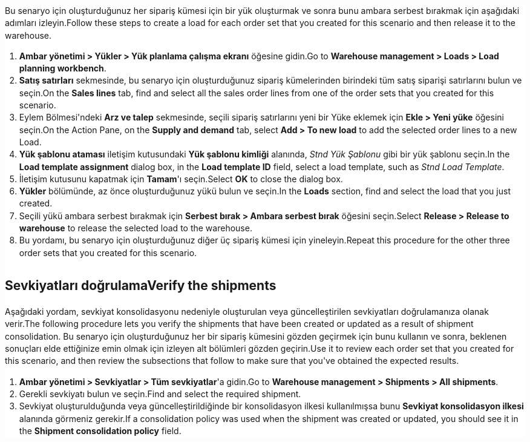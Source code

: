 <span data-ttu-id="2ee52-212">Bu senaryo için oluşturduğunuz her sipariş kümesi için bir yük oluşturmak ve sonra bunu ambara serbest bırakmak için aşağıdaki adımları izleyin.</span><span class="sxs-lookup"><span data-stu-id="2ee52-212">Follow these steps to create a load for each order set that you created for this scenario and then release it to the warehouse.</span></span>

1. <span data-ttu-id="2ee52-213">**Ambar yönetimi \> Yükler \> Yük planlama çalışma ekranı** öğesine gidin.</span><span class="sxs-lookup"><span data-stu-id="2ee52-213">Go to **Warehouse management \> Loads \> Load planning workbench**.</span></span>
1. <span data-ttu-id="2ee52-214">**Satış satırları** sekmesinde, bu senaryo için oluşturduğunuz sipariş kümelerinden birindeki tüm satış siparişi satırlarını bulun ve seçin.</span><span class="sxs-lookup"><span data-stu-id="2ee52-214">On the **Sales lines** tab, find and select all the sales order lines from one of the order sets that you created for this scenario.</span></span>
1. <span data-ttu-id="2ee52-215">Eylem Bölmesi'ndeki **Arz ve talep** sekmesinde, seçili sipariş satırlarını yeni bir Yüke eklemek için **Ekle \> Yeni yüke** öğesini seçin.</span><span class="sxs-lookup"><span data-stu-id="2ee52-215">On the Action Pane, on the **Supply and demand** tab, select **Add \> To new load** to add the selected order lines to a new Load.</span></span>
1. <span data-ttu-id="2ee52-216">**Yük şablonu ataması** iletişim kutusundaki **Yük şablonu kimliği** alanında, *Stnd Yük Şablonu* gibi bir yük şablonu seçin.</span><span class="sxs-lookup"><span data-stu-id="2ee52-216">In the **Load template assignment** dialog box, in the **Load template ID** field, select a load template, such as *Stnd Load Template*.</span></span>
1. <span data-ttu-id="2ee52-217">İletişim kutusunu kapatmak için **Tamam**'ı seçin.</span><span class="sxs-lookup"><span data-stu-id="2ee52-217">Select **OK** to close the dialog box.</span></span> 
1. <span data-ttu-id="2ee52-218">**Yükler** bölümünde, az önce oluşturduğunuz yükü bulun ve seçin.</span><span class="sxs-lookup"><span data-stu-id="2ee52-218">In the **Loads** section, find and select the load that you just created.</span></span>
1. <span data-ttu-id="2ee52-219">Seçili yükü ambara serbest bırakmak için **Serbest bırak \> Ambara serbest bırak** öğesini seçin.</span><span class="sxs-lookup"><span data-stu-id="2ee52-219">Select **Release \> Release to warehouse** to release the selected load to the warehouse.</span></span>
1. <span data-ttu-id="2ee52-220">Bu yordamı, bu senaryo için oluşturduğunuz diğer üç sipariş kümesi için yineleyin.</span><span class="sxs-lookup"><span data-stu-id="2ee52-220">Repeat this procedure for the other three order sets that you created for this scenario.</span></span>

## <a name="verify-the-shipments"></a><span data-ttu-id="2ee52-221">Sevkiyatları doğrulama</span><span class="sxs-lookup"><span data-stu-id="2ee52-221">Verify the shipments</span></span>

<span data-ttu-id="2ee52-222">Aşağıdaki yordam, sevkiyat konsolidasyonu nedeniyle oluşturulan veya güncelleştirilen sevkiyatları doğrulamanıza olanak verir.</span><span class="sxs-lookup"><span data-stu-id="2ee52-222">The following procedure lets you verify the shipments that have been created or updated as a result of shipment consolidation.</span></span> <span data-ttu-id="2ee52-223">Bu senaryo için oluşturduğunuz her bir sipariş kümesini gözden geçirmek için bunu kullanın ve sonra, beklenen sonuçları elde ettiğinize emin olmak için izleyen alt bölümleri gözden geçirin.</span><span class="sxs-lookup"><span data-stu-id="2ee52-223">Use it to review each order set that you created for this scenario, and then review the subsections that follow to make sure that you've obtained the expected results.</span></span>

1. <span data-ttu-id="2ee52-224">**Ambar yönetimi \> Sevkiyatlar \> Tüm sevkiyatlar**'a gidin.</span><span class="sxs-lookup"><span data-stu-id="2ee52-224">Go to **Warehouse management \> Shipments \> All shipments**.</span></span>
1. <span data-ttu-id="2ee52-225">Gerekli sevkiyatı bulun ve seçin.</span><span class="sxs-lookup"><span data-stu-id="2ee52-225">Find and select the required shipment.</span></span>
1. <span data-ttu-id="2ee52-226">Sevkiyat oluşturulduğunda veya güncelleştirildiğinde bir konsolidasyon ilkesi kullanılmışsa bunu **Sevkiyat konsolidasyon ilkesi** alanında görmeniz gerekir.</span><span class="sxs-lookup"><span data-stu-id="2ee52-226">If a consolidation policy was used when the shipment was created or updated, you should see it in the **Shipment consolidation policy** field.</span></span>
